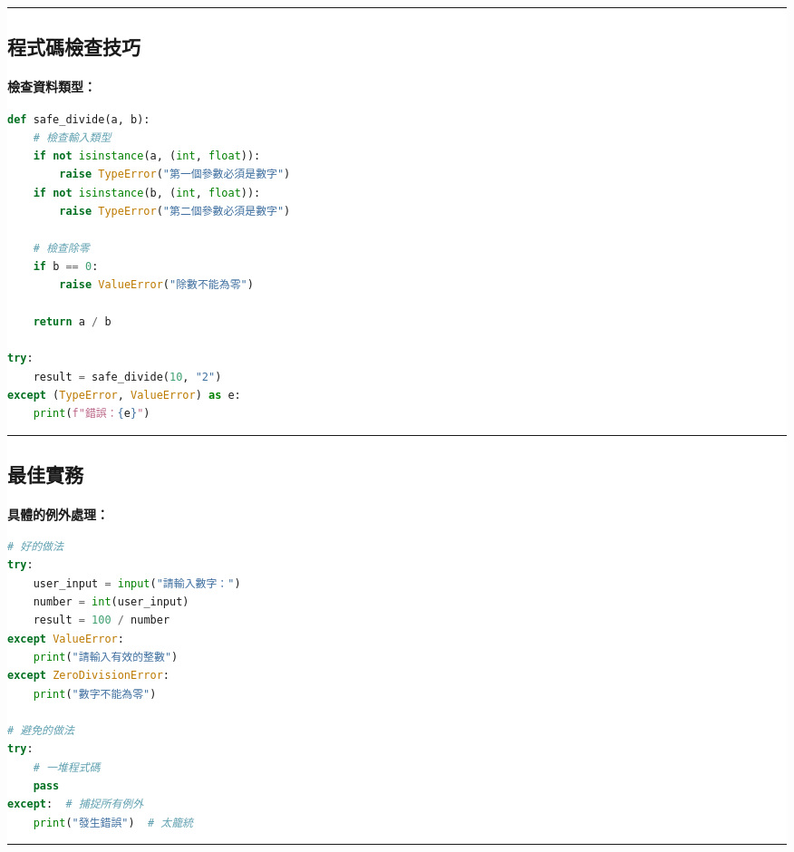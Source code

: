 
---

## 程式碼檢查技巧

**檢查資料類型：**

```python
def safe_divide(a, b):
    # 檢查輸入類型
    if not isinstance(a, (int, float)):
        raise TypeError("第一個參數必須是數字")
    if not isinstance(b, (int, float)):
        raise TypeError("第二個參數必須是數字")

    # 檢查除零
    if b == 0:
        raise ValueError("除數不能為零")

    return a / b

try:
    result = safe_divide(10, "2")
except (TypeError, ValueError) as e:
    print(f"錯誤：{e}")
```

---

## 最佳實務

**具體的例外處理：**

```python
# 好的做法
try:
    user_input = input("請輸入數字：")
    number = int(user_input)
    result = 100 / number
except ValueError:
    print("請輸入有效的整數")
except ZeroDivisionError:
    print("數字不能為零")

# 避免的做法
try:
    # 一堆程式碼
    pass
except:  # 捕捉所有例外
    print("發生錯誤")  # 太籠統
```

---
